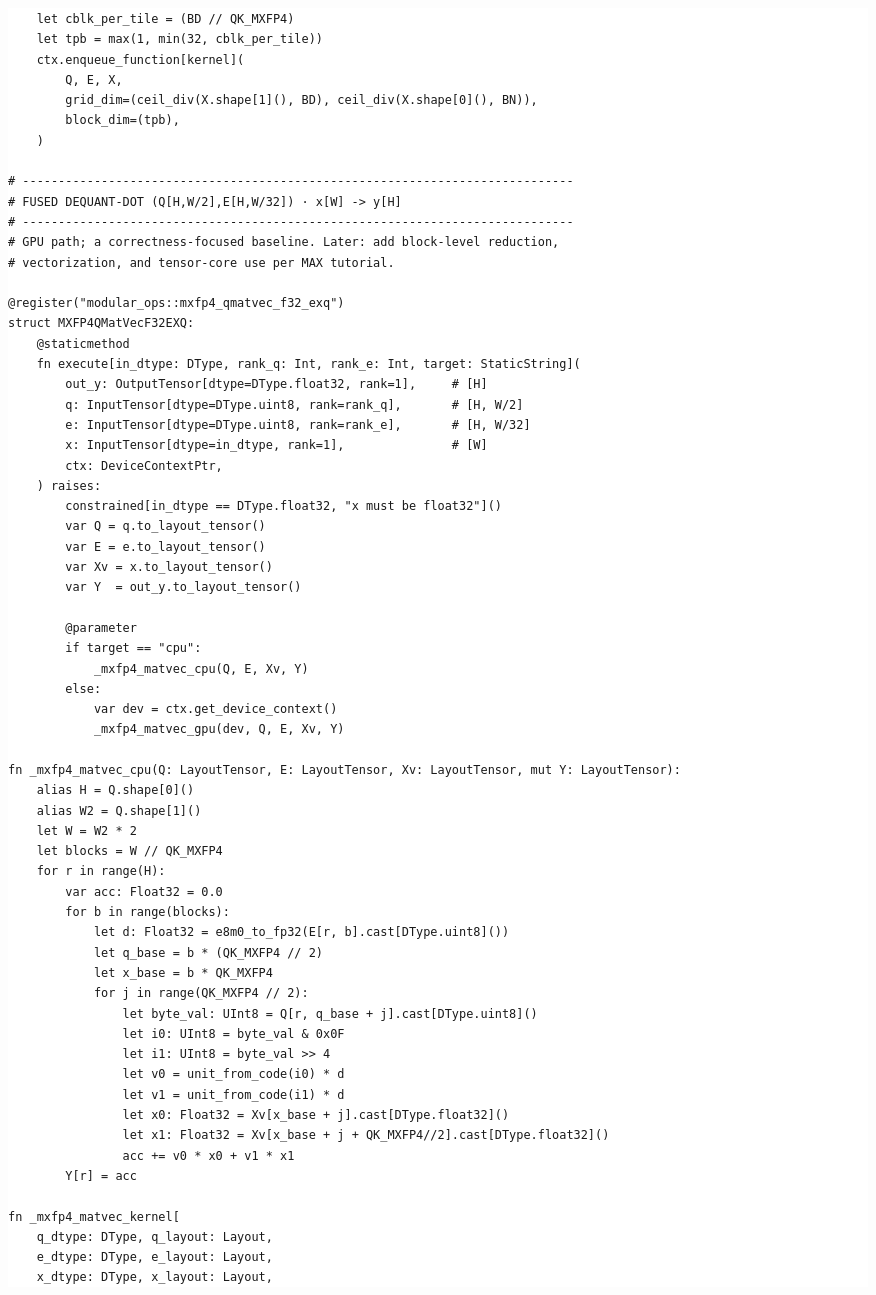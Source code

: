 ```mojo
    let cblk_per_tile = (BD // QK_MXFP4)
    let tpb = max(1, min(32, cblk_per_tile))
    ctx.enqueue_function[kernel](
        Q, E, X,
        grid_dim=(ceil_div(X.shape[1](), BD), ceil_div(X.shape[0](), BN)),
        block_dim=(tpb),
    )

# -----------------------------------------------------------------------------
# FUSED DEQUANT-DOT (Q[H,W/2],E[H,W/32]) · x[W] -> y[H]
# -----------------------------------------------------------------------------
# GPU path; a correctness-focused baseline. Later: add block-level reduction,
# vectorization, and tensor-core use per MAX tutorial. 

@register("modular_ops::mxfp4_qmatvec_f32_exq")
struct MXFP4QMatVecF32EXQ:
    @staticmethod
    fn execute[in_dtype: DType, rank_q: Int, rank_e: Int, target: StaticString](
        out_y: OutputTensor[dtype=DType.float32, rank=1],     # [H]
        q: InputTensor[dtype=DType.uint8, rank=rank_q],       # [H, W/2]
        e: InputTensor[dtype=DType.uint8, rank=rank_e],       # [H, W/32]
        x: InputTensor[dtype=in_dtype, rank=1],               # [W]
        ctx: DeviceContextPtr,
    ) raises:
        constrained[in_dtype == DType.float32, "x must be float32"]()
        var Q = q.to_layout_tensor()
        var E = e.to_layout_tensor()
        var Xv = x.to_layout_tensor()
        var Y  = out_y.to_layout_tensor()

        @parameter
        if target == "cpu":
            _mxfp4_matvec_cpu(Q, E, Xv, Y)
        else:
            var dev = ctx.get_device_context()
            _mxfp4_matvec_gpu(dev, Q, E, Xv, Y)

fn _mxfp4_matvec_cpu(Q: LayoutTensor, E: LayoutTensor, Xv: LayoutTensor, mut Y: LayoutTensor):
    alias H = Q.shape[0]()
    alias W2 = Q.shape[1]()
    let W = W2 * 2
    let blocks = W // QK_MXFP4
    for r in range(H):
        var acc: Float32 = 0.0
        for b in range(blocks):
            let d: Float32 = e8m0_to_fp32(E[r, b].cast[DType.uint8]())
            let q_base = b * (QK_MXFP4 // 2)
            let x_base = b * QK_MXFP4
            for j in range(QK_MXFP4 // 2):
                let byte_val: UInt8 = Q[r, q_base + j].cast[DType.uint8]()
                let i0: UInt8 = byte_val & 0x0F
                let i1: UInt8 = byte_val >> 4
                let v0 = unit_from_code(i0) * d
                let v1 = unit_from_code(i1) * d
                let x0: Float32 = Xv[x_base + j].cast[DType.float32]()
                let x1: Float32 = Xv[x_base + j + QK_MXFP4//2].cast[DType.float32]()
                acc += v0 * x0 + v1 * x1
        Y[r] = acc

fn _mxfp4_matvec_kernel[
    q_dtype: DType, q_layout: Layout,
    e_dtype: DType, e_layout: Layout,
    x_dtype: DType, x_layout: Layout,
```

[1]: https://docs.modular.com/max/api/serve/?utm_source=chatgpt.com "MAX REST API reference"
[2]: https://cookbook.openai.com/articles/openai-harmony?utm_source=chatgpt.com "OpenAI Harmony Response Format"
[3]: https://docs.modular.com/max/container/?utm_source=chatgpt.com "MAX container"
[4]: https://fireworks.ai/models/fireworks/gpt-oss-120b?utm_source=chatgpt.com "OpenAI gpt-oss-120b API & Playground"
